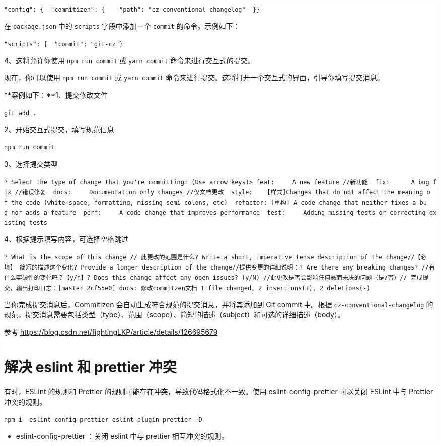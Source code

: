 ```
"config": {  "commitizen": {    "path": "cz-conventional-changelog"  }}
```

在 `package.json` 中的 `scripts` 字段中添加一个 `commit` 的命令。示例如下：

```
"scripts": {  "commit": "git-cz"}
```

4、这将允许你使用 `npm run commit` 或 `yarn commit` 命令来进行交互式的提交。

现在，你可以使用 `npm run commit` 或 `yarn commit` 命令来进行提交。这将打开一个交互式的界面，引导你填写提交消息。

**案例如下：**1、提交修改文件

```
git add . 
```

2、开始交互式提交，填写规范信息

```
npm run commit
```

3、选择提交类型

```
? Select the type of change that you're committing: (Use arrow keys)> feat:     A new feature //新功能  fix:      A bug fix //错误修复  docs:     Documentation only changes //仅文档更改  style:    [样式]Changes that do not affect the meaning of the code (white-space, formatting, missing semi-colons, etc)  refactor: [重构] A code change that neither fixes a bug nor adds a feature  perf:     A code change that improves performance  test:     Adding missing tests or correcting existing tests
```

4、根据提示填写内容，可选择空格跳过

```
? What is the scope of this change // 此更改的范围是什么? Write a short, imperative tense description of the change//【必填】 简短的描述这个变化? Provide a longer description of the change//提供变更的详细说明：? Are there any breaking changes? //有什么突破性的变化吗？【y/n】? Does this change affect any open issues? (y/N) //此更改是否会影响任何悬而未决的问题（是/否）// 完成提交，输出打印日志：[master 2cf55e0] docs: 修改commitzen文档 1 file changed, 2 insertions(+), 2 deletions(-)
```

当你完成提交消息后，Commitizen 会自动生成符合规范的提交消息，并将其添加到 Git commit 中。根据 `cz-conventional-changelog` 的规范，提交消息需要包括类型（type）、范围（scope）、简短的描述（subject）和可选的详细描述（body）。

参考 https://blog.csdn.net/fightingLKP/article/details/126695679

解决 eslint 和 prettier 冲突
=======================

有时，ESLint 的规则和 Prettier 的规则可能存在冲突，导致代码格式化不一致。使用 eslint-config-prettier 可以关闭 ESLint 中与 Prettier 冲突的规则。

```
npm i  eslint-config-prettier eslint-plugin-prettier -D
```

*   eslint-config-prettier ：关闭 eslint 中与 prettier 相互冲突的规则。
    